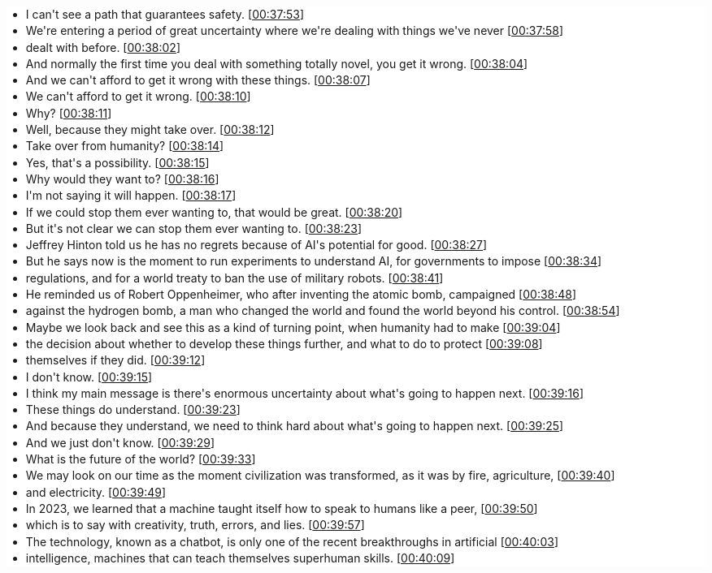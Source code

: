 *  I can't see a path that guarantees safety. [[00:37:53](https://www.youtube.com/watch?v=wrJsExM8D-o&t=2273.88s)]
*  We're entering a period of great uncertainty where we're dealing with things we've never [[00:37:58](https://www.youtube.com/watch?v=wrJsExM8D-o&t=2278.44s)]
*  dealt with before. [[00:38:02](https://www.youtube.com/watch?v=wrJsExM8D-o&t=2282.1200000000003s)]
*  And normally the first time you deal with something totally novel, you get it wrong. [[00:38:04](https://www.youtube.com/watch?v=wrJsExM8D-o&t=2284.1600000000003s)]
*  And we can't afford to get it wrong with these things. [[00:38:07](https://www.youtube.com/watch?v=wrJsExM8D-o&t=2287.48s)]
*  We can't afford to get it wrong. [[00:38:10](https://www.youtube.com/watch?v=wrJsExM8D-o&t=2290.24s)]
*  Why? [[00:38:11](https://www.youtube.com/watch?v=wrJsExM8D-o&t=2291.56s)]
*  Well, because they might take over. [[00:38:12](https://www.youtube.com/watch?v=wrJsExM8D-o&t=2292.56s)]
*  Take over from humanity? [[00:38:14](https://www.youtube.com/watch?v=wrJsExM8D-o&t=2294.9199999999996s)]
*  Yes, that's a possibility. [[00:38:15](https://www.youtube.com/watch?v=wrJsExM8D-o&t=2295.9199999999996s)]
*  Why would they want to? [[00:38:16](https://www.youtube.com/watch?v=wrJsExM8D-o&t=2296.9199999999996s)]
*  I'm not saying it will happen. [[00:38:17](https://www.youtube.com/watch?v=wrJsExM8D-o&t=2297.9199999999996s)]
*  If we could stop them ever wanting to, that would be great. [[00:38:20](https://www.youtube.com/watch?v=wrJsExM8D-o&t=2300.3199999999997s)]
*  But it's not clear we can stop them ever wanting to. [[00:38:23](https://www.youtube.com/watch?v=wrJsExM8D-o&t=2303.2799999999997s)]
*  Jeffrey Hinton told us he has no regrets because of AI's potential for good. [[00:38:27](https://www.youtube.com/watch?v=wrJsExM8D-o&t=2307.04s)]
*  But he says now is the moment to run experiments to understand AI, for governments to impose [[00:38:34](https://www.youtube.com/watch?v=wrJsExM8D-o&t=2314.08s)]
*  regulations, and for a world treaty to ban the use of military robots. [[00:38:41](https://www.youtube.com/watch?v=wrJsExM8D-o&t=2321.44s)]
*  He reminded us of Robert Oppenheimer, who after inventing the atomic bomb, campaigned [[00:38:48](https://www.youtube.com/watch?v=wrJsExM8D-o&t=2328.42s)]
*  against the hydrogen bomb, a man who changed the world and found the world beyond his control. [[00:38:54](https://www.youtube.com/watch?v=wrJsExM8D-o&t=2334.92s)]
*  Maybe we look back and see this as a kind of turning point, when humanity had to make [[00:39:04](https://www.youtube.com/watch?v=wrJsExM8D-o&t=2344.1s)]
*  the decision about whether to develop these things further, and what to do to protect [[00:39:08](https://www.youtube.com/watch?v=wrJsExM8D-o&t=2348.2999999999997s)]
*  themselves if they did. [[00:39:12](https://www.youtube.com/watch?v=wrJsExM8D-o&t=2352.74s)]
*  I don't know. [[00:39:15](https://www.youtube.com/watch?v=wrJsExM8D-o&t=2355.5s)]
*  I think my main message is there's enormous uncertainty about what's going to happen next. [[00:39:16](https://www.youtube.com/watch?v=wrJsExM8D-o&t=2356.5s)]
*  These things do understand. [[00:39:23](https://www.youtube.com/watch?v=wrJsExM8D-o&t=2363.54s)]
*  And because they understand, we need to think hard about what's going to happen next. [[00:39:25](https://www.youtube.com/watch?v=wrJsExM8D-o&t=2365.7s)]
*  And we just don't know. [[00:39:29](https://www.youtube.com/watch?v=wrJsExM8D-o&t=2369.8599999999997s)]
*  What is the future of the world? [[00:39:33](https://www.youtube.com/watch?v=wrJsExM8D-o&t=2373.74s)]
*  We may look on our time as the moment civilization was transformed, as it was by fire, agriculture, [[00:39:40](https://www.youtube.com/watch?v=wrJsExM8D-o&t=2380.8999999999996s)]
*  and electricity. [[00:39:49](https://www.youtube.com/watch?v=wrJsExM8D-o&t=2389.18s)]
*  In 2023, we learned that a machine taught itself how to speak to humans like a peer, [[00:39:50](https://www.youtube.com/watch?v=wrJsExM8D-o&t=2390.74s)]
*  which is to say with creativity, truth, errors, and lies. [[00:39:57](https://www.youtube.com/watch?v=wrJsExM8D-o&t=2397.5s)]
*  The technology, known as a chatbot, is only one of the recent breakthroughs in artificial [[00:40:03](https://www.youtube.com/watch?v=wrJsExM8D-o&t=2403.44s)]
*  intelligence, machines that can teach themselves superhuman skills. [[00:40:09](https://www.youtube.com/watch?v=wrJsExM8D-o&t=2409.4s)]